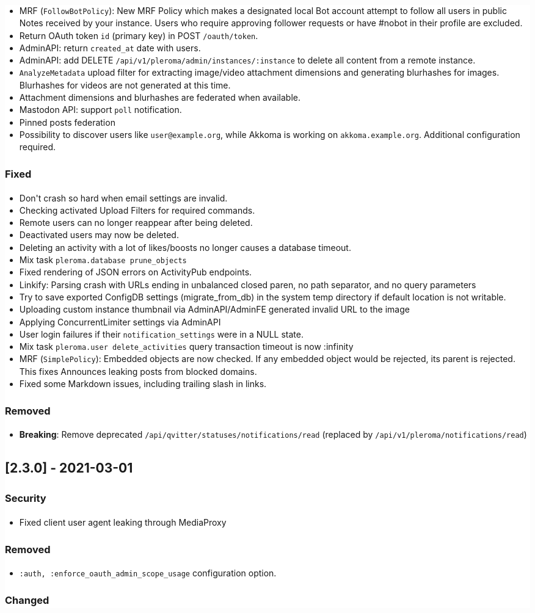 - MRF (`FollowBotPolicy`): New MRF Policy which makes a designated local Bot account attempt to follow all users in public Notes received by your instance. Users who require approving follower requests or have #nobot in their profile are excluded.
- Return OAuth token `id` (primary key) in POST `/oauth/token`.
- AdminAPI: return `created_at` date with users.
- AdminAPI: add DELETE `/api/v1/pleroma/admin/instances/:instance` to delete all content from a remote instance.
- `AnalyzeMetadata` upload filter for extracting image/video attachment dimensions and generating blurhashes for images. Blurhashes for videos are not generated at this time.
- Attachment dimensions and blurhashes are federated when available.
- Mastodon API: support `poll` notification.
- Pinned posts federation
- Possibility to discover users like `user@example.org`, while Akkoma is working on `akkoma.example.org`. Additional configuration required.

### Fixed
- Don't crash so hard when email settings are invalid.
- Checking activated Upload Filters for required commands.
- Remote users can no longer reappear after being deleted.
- Deactivated users may now be deleted.
- Deleting an activity with a lot of likes/boosts no longer causes a database timeout.
- Mix task `pleroma.database prune_objects`
- Fixed rendering of JSON errors on ActivityPub endpoints.
- Linkify: Parsing crash with URLs ending in unbalanced closed paren, no path separator, and no query parameters
- Try to save exported ConfigDB settings (migrate_from_db) in the system temp directory if default location is not writable.
- Uploading custom instance thumbnail via AdminAPI/AdminFE generated invalid URL to the image
- Applying ConcurrentLimiter settings via AdminAPI
- User login failures if their `notification_settings` were in a NULL state.
- Mix task `pleroma.user delete_activities` query transaction timeout is now :infinity
- MRF (`SimplePolicy`): Embedded objects are now checked. If any embedded object would be rejected, its parent is rejected. This fixes Announces leaking posts from blocked domains.
- Fixed some Markdown issues, including trailing slash in links.

### Removed
- **Breaking**: Remove deprecated `/api/qvitter/statuses/notifications/read` (replaced by `/api/v1/pleroma/notifications/read`)

## [2.3.0] - 2021-03-01

### Security

- Fixed client user agent leaking through MediaProxy

### Removed

- `:auth, :enforce_oauth_admin_scope_usage` configuration option.

### Changed

